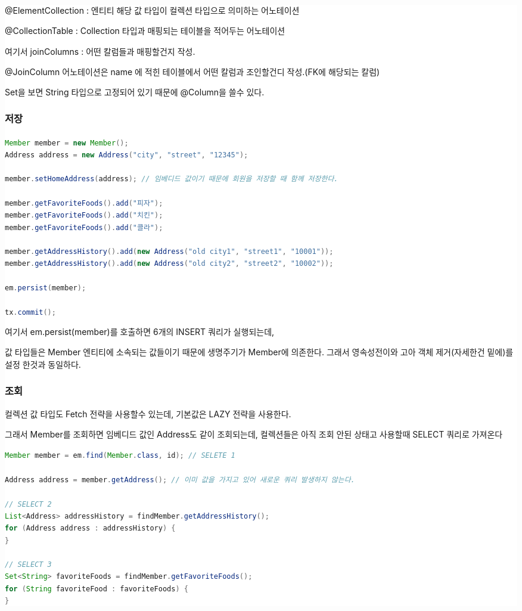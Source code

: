  @ElementCollection : 엔티티 해당 값 타입이 컬렉션 타입으로 의미하는 어노테이션

@CollectionTable : Collection 타입과 매핑되는 테이블을 적어두는 어노테이션

여기서 joinColumns : 어떤 칼럼들과 매핑할건지 작성.

@JoinColumn 어노테이션은 name 에 적힌 테이블에서 어떤 칼럼과 조인할건디 작성.(FK에 해당되는 칼럼)

Set<String>을 보면 String 타입으로 고정되어 있기 때문에 @Column을 쓸수 있다.

### 저장

```java
Member member = new Member();
Address address = new Address("city", "street", "12345");

member.setHomeAddress(address); // 임베디드 값이기 때문에 회원을 저장할 때 함께 저장한다.

member.getFavoriteFoods().add("피자");
member.getFavoriteFoods().add("치킨");
member.getFavoriteFoods().add("콜라");

member.getAddressHistory().add(new Address("old city1", "street1", "10001"));
member.getAddressHistory().add(new Address("old city2", "street2", "10002"));

em.persist(member);

tx.commit();
```

여기서 em.persist(member)를 호출하면 6개의 INSERT 쿼리가 실행되는데, 

값 타입들은 Member 엔티티에 소속되는 값들이기 때문에 생명주기가 Member에 의존한다. 그래서 영속성전이와 고아 객체 제거(자세한건 밑에)를 설정 한것과 동일하다.

### 조회

컬렉션 값 타입도 Fetch 전략을 사용할수 있는데, 기본값은 LAZY 전략을 사용한다.

그래서 Member를 조회하면 임베디드 값인 Address도 같이 조회되는데, 컬렉션들은 아직 조회 안된 상태고 사용할때 SELECT 쿼리로 가져온다

```java
Member member = em.find(Member.class, id); // SELETE 1

Address address = member.getAddress(); // 이미 값을 가지고 있어 새로운 쿼리 발생하지 않는다.

// SELECT 2
List<Address> addressHistory = findMember.getAddressHistory();
for (Address address : addressHistory) {
}

// SELECT 3
Set<String> favoriteFoods = findMember.getFavoriteFoods();
for (String favoriteFood : favoriteFoods) {
}
```

